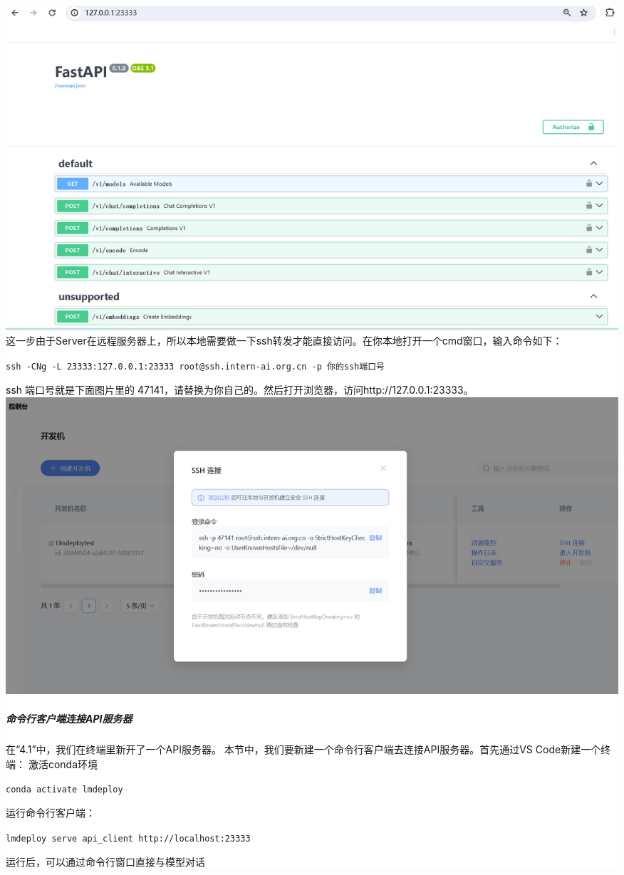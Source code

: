 ![llm的api](images/llmapi.png)
这一步由于Server在远程服务器上，所以本地需要做一下ssh转发才能直接访问。在你本地打开一个cmd窗口，输入命令如下：
```
ssh -CNg -L 23333:127.0.0.1:23333 root@ssh.intern-ai.org.cn -p 你的ssh端口号
```
ssh 端口号就是下面图片里的 47141，请替换为你自己的。然后打开浏览器，访问http://127.0.0.1:23333。
![llm的api端口号](images/remoteapiconfig.png)
##### 命令行客户端连接API服务器
在“4.1”中，我们在终端里新开了一个API服务器。 本节中，我们要新建一个命令行客户端去连接API服务器。首先通过VS Code新建一个终端： 激活conda环境
```
conda activate lmdeploy
```
运行命令行客户端：
```
lmdeploy serve api_client http://localhost:23333
```
运行后，可以通过命令行窗口直接与模型对话